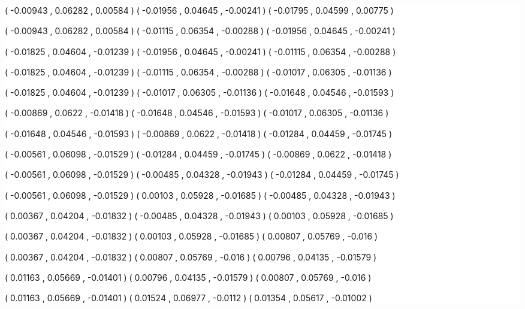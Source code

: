 ( -0.00943 , 0.06282 , 0.00584 )
( -0.01956 , 0.04645 , -0.00241 )
( -0.01795 , 0.04599 , 0.00775 )

( -0.00943 , 0.06282 , 0.00584 )
( -0.01115 , 0.06354 , -0.00288 )
( -0.01956 , 0.04645 , -0.00241 )

( -0.01825 , 0.04604 , -0.01239 )
( -0.01956 , 0.04645 , -0.00241 )
( -0.01115 , 0.06354 , -0.00288 )

( -0.01825 , 0.04604 , -0.01239 )
( -0.01115 , 0.06354 , -0.00288 )
( -0.01017 , 0.06305 , -0.01136 )

( -0.01825 , 0.04604 , -0.01239 )
( -0.01017 , 0.06305 , -0.01136 )
( -0.01648 , 0.04546 , -0.01593 )

( -0.00869 , 0.0622 , -0.01418 )
( -0.01648 , 0.04546 , -0.01593 )
( -0.01017 , 0.06305 , -0.01136 )

( -0.01648 , 0.04546 , -0.01593 )
( -0.00869 , 0.0622 , -0.01418 )
( -0.01284 , 0.04459 , -0.01745 )

( -0.00561 , 0.06098 , -0.01529 )
( -0.01284 , 0.04459 , -0.01745 )
( -0.00869 , 0.0622 , -0.01418 )

( -0.00561 , 0.06098 , -0.01529 )
( -0.00485 , 0.04328 , -0.01943 )
( -0.01284 , 0.04459 , -0.01745 )

( -0.00561 , 0.06098 , -0.01529 )
( 0.00103 , 0.05928 , -0.01685 )
( -0.00485 , 0.04328 , -0.01943 )

( 0.00367 , 0.04204 , -0.01832 )
( -0.00485 , 0.04328 , -0.01943 )
( 0.00103 , 0.05928 , -0.01685 )

( 0.00367 , 0.04204 , -0.01832 )
( 0.00103 , 0.05928 , -0.01685 )
( 0.00807 , 0.05769 , -0.016 )

( 0.00367 , 0.04204 , -0.01832 )
( 0.00807 , 0.05769 , -0.016 )
( 0.00796 , 0.04135 , -0.01579 )

( 0.01163 , 0.05669 , -0.01401 )
( 0.00796 , 0.04135 , -0.01579 )
( 0.00807 , 0.05769 , -0.016 )

( 0.01163 , 0.05669 , -0.01401 )
( 0.01524 , 0.06977 , -0.0112 )
( 0.01354 , 0.05617 , -0.01002 )

